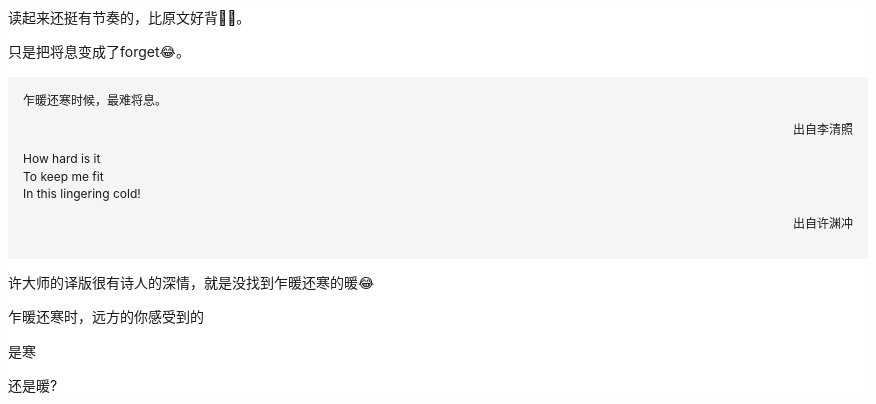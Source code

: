 读起来还挺有节奏的，比原文好背🤦‍♀️。 

只是把将息变成了forget😂。 
<div style="text-align:left; background: whitesmoke;padding:15px;font-size:12px; border: 1px lightgrey">
乍暖还寒时候，最难将息。
<p align=right>出自李清照</p>

How hard is it<br>
To keep me fit<br> 
In this lingering cold!
<p align=right>出自许渊冲</p>

</div>

许大师的译版很有诗人的深情，就是没找到乍暖还寒的暖😂

乍暖还寒时，远方的你感受到的

是寒

还是暖?
